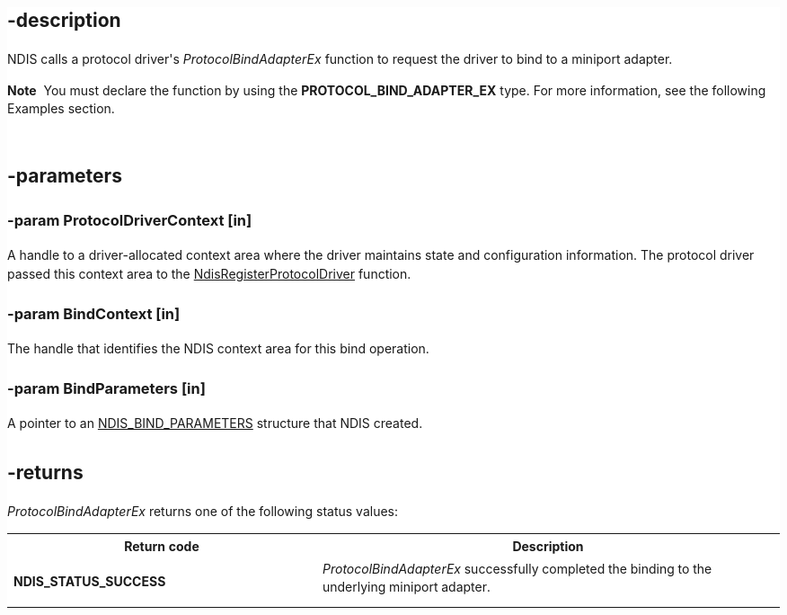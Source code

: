 
## -description


NDIS calls a protocol driver's 
  <i>ProtocolBindAdapterEx</i> function to request the driver to bind to a miniport
  adapter.
<div class="alert"><b>Note</b>  You must declare the function by using the <b>PROTOCOL_BIND_ADAPTER_EX</b> type. For more
   information, see the following Examples section.</div><div> </div>

## -parameters




### -param ProtocolDriverContext [in]

A handle to a driver-allocated context area where the driver maintains state and configuration
     information. The protocol driver passed this context area to the 
     <a href="https://docs.microsoft.com/windows-hardware/drivers/ddi/ndis/nf-ndis-ndisregisterprotocoldriver">
     NdisRegisterProtocolDriver</a> function.


### -param BindContext [in]

The handle that identifies the NDIS context area for this bind operation.


### -param BindParameters [in]

A pointer to an 
     <a href="https://docs.microsoft.com/windows-hardware/drivers/ddi/ndis/ns-ndis-_ndis_bind_parameters">NDIS_BIND_PARAMETERS</a> structure that
     NDIS created.


## -returns



<i>ProtocolBindAdapterEx</i> returns one of the following status values:

<table>
<tr>
<th>Return code</th>
<th>Description</th>
</tr>
<tr>
<td width="40%">
<dl>
<dt><b>NDIS_STATUS_SUCCESS</b></dt>
</dl>
</td>
<td width="60%">
<i>ProtocolBindAdapterEx</i> successfully completed the binding to the underlying
       miniport adapter.
